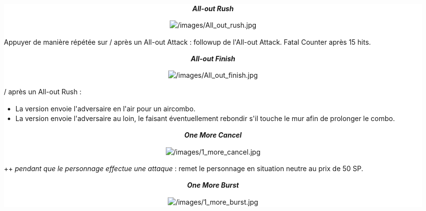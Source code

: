 </td>
</tr>
<tr>
<td style="padding:20px">
<center>

***All-out Rush***  
  
![](/images/All_out_rush.jpg "/images/All_out_rush.jpg")

</center>

  
Appuyer de manière répétée sur / après un All-out Attack : followup de
l'All-out Attack. Fatal Counter après 15 hits.

</td>
<td style="padding:20px">
<center>

***All-out Finish***  
  
![](/images/All_out_finish.jpg "/images/All_out_finish.jpg")

</center>

  
/ après un All-out Rush :

- La version envoie l'adversaire en l'air pour un aircombo.
- La version envoie l'adversaire au loin, le faisant éventuellement
  rebondir s'il touche le mur afin de prolonger le combo.
  </td>

</tr>
<tr>
<td style="padding:20px">
<center>

***One More Cancel***  
  
![](/images/1_more_cancel.jpg "/images/1_more_cancel.jpg")

</center>

  
++ *pendant que le personnage effectue une attaque* : remet le
personnage en situation neutre au prix de 50 SP.

<td style="padding:20px">
<center>

***One More Burst***  
  
![](/images/1_more_burst.jpg "/images/1_more_burst.jpg")

</center>

  